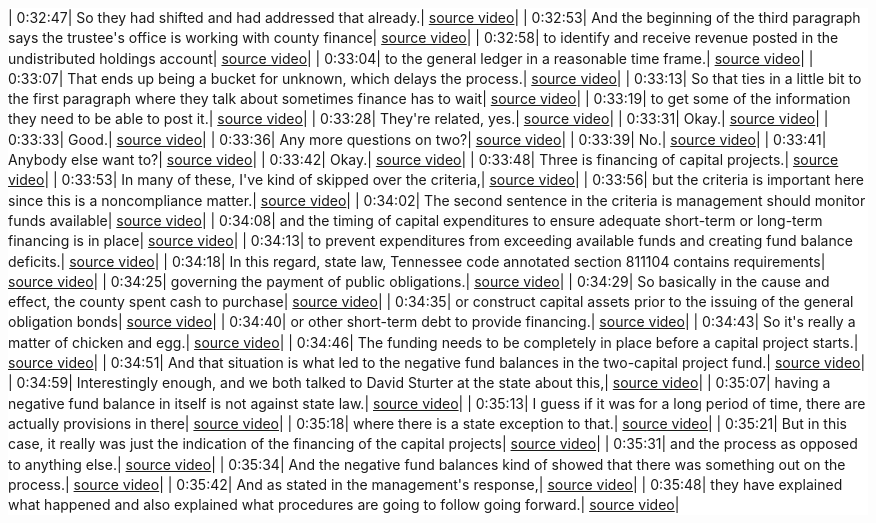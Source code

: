 | 0:32:47| So they had shifted and had addressed that already.| [source video](https://archive.org/details/CoComR265190128?start=1967)|
| 0:32:53| And the beginning of the third paragraph says the trustee's office is working with county finance| [source video](https://archive.org/details/CoComR265190128?start=1973)|
| 0:32:58| to identify and receive revenue posted in the undistributed holdings account| [source video](https://archive.org/details/CoComR265190128?start=1978)|
| 0:33:04| to the general ledger in a reasonable time frame.| [source video](https://archive.org/details/CoComR265190128?start=1984)|
| 0:33:07| That ends up being a bucket for unknown, which delays the process.| [source video](https://archive.org/details/CoComR265190128?start=1987)|
| 0:33:13| So that ties in a little bit to the first paragraph where they talk about sometimes finance has to wait| [source video](https://archive.org/details/CoComR265190128?start=1993)|
| 0:33:19| to get some of the information they need to be able to post it.| [source video](https://archive.org/details/CoComR265190128?start=1999)|
| 0:33:28| They're related, yes.| [source video](https://archive.org/details/CoComR265190128?start=2008)|
| 0:33:31| Okay.| [source video](https://archive.org/details/CoComR265190128?start=2011)|
| 0:33:33| Good.| [source video](https://archive.org/details/CoComR265190128?start=2013)|
| 0:33:36| Any more questions on two?| [source video](https://archive.org/details/CoComR265190128?start=2016)|
| 0:33:39| No.| [source video](https://archive.org/details/CoComR265190128?start=2019)|
| 0:33:41| Anybody else want to?| [source video](https://archive.org/details/CoComR265190128?start=2021)|
| 0:33:42| Okay.| [source video](https://archive.org/details/CoComR265190128?start=2022)|
| 0:33:48| Three is financing of capital projects.| [source video](https://archive.org/details/CoComR265190128?start=2028)|
| 0:33:53| In many of these, I've kind of skipped over the criteria,| [source video](https://archive.org/details/CoComR265190128?start=2033)|
| 0:33:56| but the criteria is important here since this is a noncompliance matter.| [source video](https://archive.org/details/CoComR265190128?start=2036)|
| 0:34:02| The second sentence in the criteria is management should monitor funds available| [source video](https://archive.org/details/CoComR265190128?start=2042)|
| 0:34:08| and the timing of capital expenditures to ensure adequate short-term or long-term financing is in place| [source video](https://archive.org/details/CoComR265190128?start=2048)|
| 0:34:13| to prevent expenditures from exceeding available funds and creating fund balance deficits.| [source video](https://archive.org/details/CoComR265190128?start=2053)|
| 0:34:18| In this regard, state law, Tennessee code annotated section 811104 contains requirements| [source video](https://archive.org/details/CoComR265190128?start=2058)|
| 0:34:25| governing the payment of public obligations.| [source video](https://archive.org/details/CoComR265190128?start=2065)|
| 0:34:29| So basically in the cause and effect, the county spent cash to purchase| [source video](https://archive.org/details/CoComR265190128?start=2069)|
| 0:34:35| or construct capital assets prior to the issuing of the general obligation bonds| [source video](https://archive.org/details/CoComR265190128?start=2075)|
| 0:34:40| or other short-term debt to provide financing.| [source video](https://archive.org/details/CoComR265190128?start=2080)|
| 0:34:43| So it's really a matter of chicken and egg.| [source video](https://archive.org/details/CoComR265190128?start=2083)|
| 0:34:46| The funding needs to be completely in place before a capital project starts.| [source video](https://archive.org/details/CoComR265190128?start=2086)|
| 0:34:51| And that situation is what led to the negative fund balances in the two-capital project fund.| [source video](https://archive.org/details/CoComR265190128?start=2091)|
| 0:34:59| Interestingly enough, and we both talked to David Sturter at the state about this,| [source video](https://archive.org/details/CoComR265190128?start=2099)|
| 0:35:07| having a negative fund balance in itself is not against state law.| [source video](https://archive.org/details/CoComR265190128?start=2107)|
| 0:35:13| I guess if it was for a long period of time, there are actually provisions in there| [source video](https://archive.org/details/CoComR265190128?start=2113)|
| 0:35:18| where there is a state exception to that.| [source video](https://archive.org/details/CoComR265190128?start=2118)|
| 0:35:21| But in this case, it really was just the indication of the financing of the capital projects| [source video](https://archive.org/details/CoComR265190128?start=2121)|
| 0:35:31| and the process as opposed to anything else.| [source video](https://archive.org/details/CoComR265190128?start=2131)|
| 0:35:34| And the negative fund balances kind of showed that there was something out on the process.| [source video](https://archive.org/details/CoComR265190128?start=2134)|
| 0:35:42| And as stated in the management's response,| [source video](https://archive.org/details/CoComR265190128?start=2142)|
| 0:35:48| they have explained what happened and also explained what procedures are going to follow going forward.| [source video](https://archive.org/details/CoComR265190128?start=2148)|
